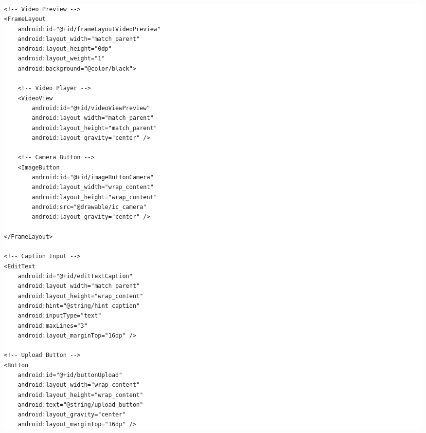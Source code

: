 </LinearLayout>
<?xml version="1.0" encoding="utf-8"?>
<LinearLayout xmlns:android="http://schemas.android.com/apk/res/android"
    android:layout_width="match_parent"
    android:layout_height="match_parent"
    android:orientation="vertical"
    android:padding="16dp">

    <!-- Video Preview -->
    <FrameLayout
        android:id="@+id/frameLayoutVideoPreview"
        android:layout_width="match_parent"
        android:layout_height="0dp"
        android:layout_weight="1"
        android:background="@color/black">

        <!-- Video Player -->
        <VideoView
            android:id="@+id/videoViewPreview"
            android:layout_width="match_parent"
            android:layout_height="match_parent"
            android:layout_gravity="center" />

        <!-- Camera Button -->
        <ImageButton
            android:id="@+id/imageButtonCamera"
            android:layout_width="wrap_content"
            android:layout_height="wrap_content"
            android:src="@drawable/ic_camera"
            android:layout_gravity="center" />

    </FrameLayout>

    <!-- Caption Input -->
    <EditText
        android:id="@+id/editTextCaption"
        android:layout_width="match_parent"
        android:layout_height="wrap_content"
        android:hint="@string/hint_caption"
        android:inputType="text"
        android:maxLines="3"
        android:layout_marginTop="16dp" />

    <!-- Upload Button -->
    <Button
        android:id="@+id/buttonUpload"
        android:layout_width="wrap_content"
        android:layout_height="wrap_content"
        android:text="@string/upload_button"
        android:layout_gravity="center"
        android:layout_marginTop="16dp" />

</LinearLayout>
<?xml version="1.0" encoding="utf-8"?>
<LinearLayout xmlns:android="http://schemas.android.com/apk/res/android"
    android:layout_width="match_parent"
    android:layout_height="match_parent"
    android:orientation="vertical"
    android:padding="16dp">
